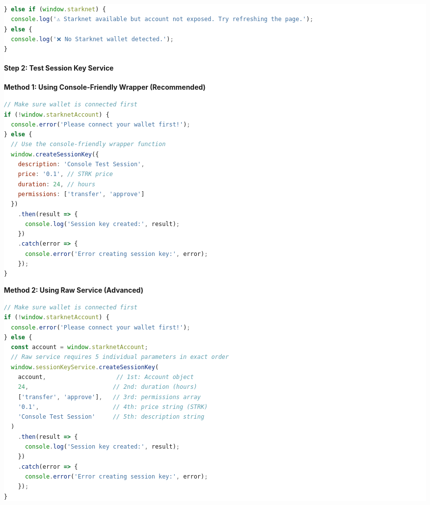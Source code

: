 ```javascript
} else if (window.starknet) {
  console.log('⚠️ Starknet available but account not exposed. Try refreshing the page.');
} else {
  console.log('❌ No Starknet wallet detected.');
}
```

#### Step 2: Test Session Key Service

**Method 1: Using Console-Friendly Wrapper (Recommended)**
```javascript
// Make sure wallet is connected first
if (!window.starknetAccount) {
  console.error('Please connect your wallet first!');
} else {
  // Use the console-friendly wrapper function
  window.createSessionKey({
    description: 'Console Test Session',
    price: '0.1', // STRK price
    duration: 24, // hours
    permissions: ['transfer', 'approve']
  })
    .then(result => {
      console.log('Session key created:', result);
    })
    .catch(error => {
      console.error('Error creating session key:', error);
    });
}
```

**Method 2: Using Raw Service (Advanced)**
```javascript
// Make sure wallet is connected first
if (!window.starknetAccount) {
  console.error('Please connect your wallet first!');
} else {
  const account = window.starknetAccount;
  // Raw service requires 5 individual parameters in exact order
  window.sessionKeyService.createSessionKey(
    account,                    // 1st: Account object
    24,                        // 2nd: duration (hours)
    ['transfer', 'approve'],   // 3rd: permissions array
    '0.1',                     // 4th: price string (STRK)
    'Console Test Session'     // 5th: description string
  )
    .then(result => {
      console.log('Session key created:', result);
    })
    .catch(error => {
      console.error('Error creating session key:', error);
    });
}
```
